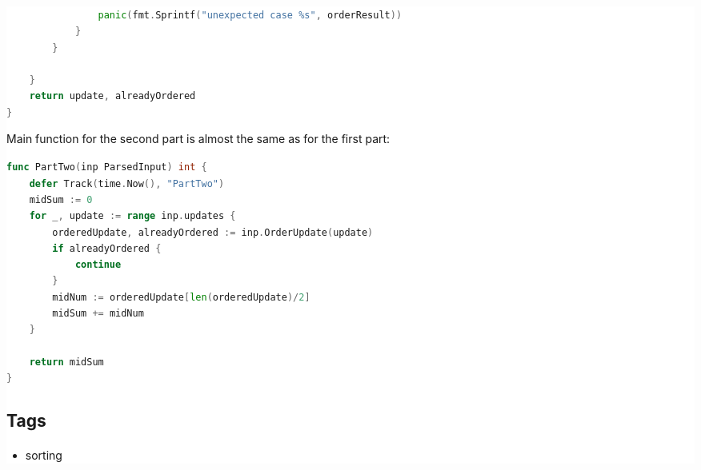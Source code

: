 ```go
				panic(fmt.Sprintf("unexpected case %s", orderResult))
			}
		}

	}
	return update, alreadyOrdered
}
```

Main function for the second part is almost the same as for the first part:

```go
func PartTwo(inp ParsedInput) int {
	defer Track(time.Now(), "PartTwo")
	midSum := 0
	for _, update := range inp.updates {
		orderedUpdate, alreadyOrdered := inp.OrderUpdate(update)
		if alreadyOrdered {
			continue
		}
		midNum := orderedUpdate[len(orderedUpdate)/2]
		midSum += midNum
	}

	return midSum
}
```

## Tags
- sorting
